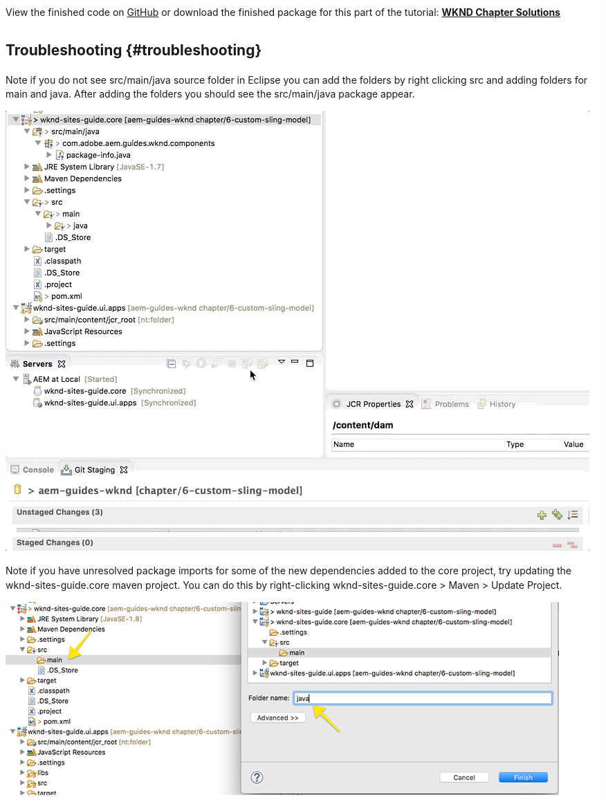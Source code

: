 View the finished code on [GitHub](https://github.com/adobe/aem-guides-wknd) or download the finished package for this part of the tutorial: **[WKND Chapter Solutions](https://github.com/adobe/aem-guides-wknd/releases/download/archetype-18.1/chapter-solutions.zip)**

## Troubleshooting {#troubleshooting}

Note if you do not see src/main/java source folder in Eclipse you can add the folders by right clicking src and adding folders for main and java. After adding the folders you should see the src/main/java package appear.

![troubleshoot unresolved packages](assets/chapter-5/troubleshoot-unresolved-packages.gif)

Note if you have unresolved package imports for some of the new dependencies added to the core project, try updating the wknd-sites-guide.core maven project. You can do this by right-clicking wknd-sites-guide.core &gt; Maven &gt; Update Project.

![troubleshoot imports and update project](assets/chapter-5/troubleshoot-src-main-jave.png)

